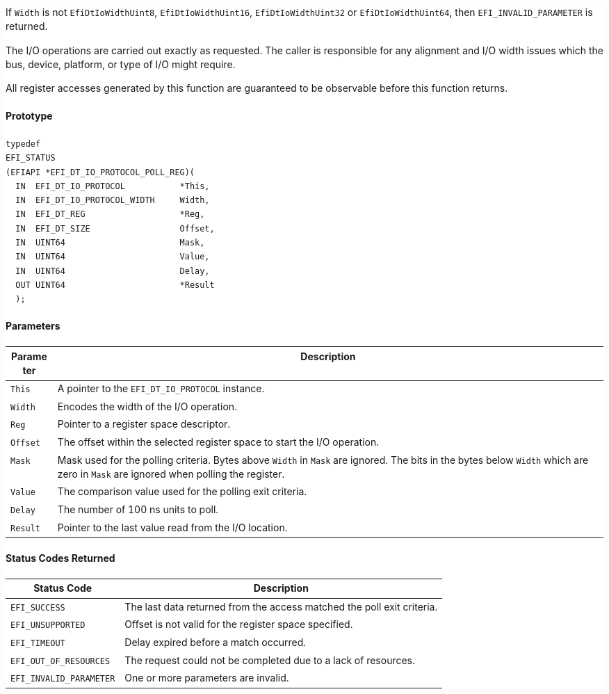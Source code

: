 If `Width` is not `EfiDtIoWidthUint8`, `EfiDtIoWidthUint16`,
`EfiDtIoWidthUint32` or `EfiDtIoWidthUint64`, then
`EFI_INVALID_PARAMETER` is returned.

The I/O operations are carried out exactly as requested. The caller is
responsible for any alignment and I/O width issues which the bus,
device, platform, or type of I/O might require.

All register accesses generated by this function are guaranteed to be
observable before this function returns.

#### Prototype

```
typedef
EFI_STATUS
(EFIAPI *EFI_DT_IO_PROTOCOL_POLL_REG)(
  IN  EFI_DT_IO_PROTOCOL           *This,
  IN  EFI_DT_IO_PROTOCOL_WIDTH     Width,
  IN  EFI_DT_REG                   *Reg,
  IN  EFI_DT_SIZE                  Offset,
  IN  UINT64                       Mask,
  IN  UINT64                       Value,
  IN  UINT64                       Delay,
  OUT UINT64                       *Result
  );
```

#### Parameters

| Parameter | Description |
| --------- | ----------- |
| `This` | A pointer to the `EFI_DT_IO_PROTOCOL` instance. |
| `Width `| Encodes the width of the I/O operation. |
| `Reg` | Pointer to a register space descriptor. |
| `Offset` | The offset within the selected register space to start the I/O operation. |
| `Mask` | Mask used for the polling criteria. Bytes above `Width` in `Mask` are ignored. The bits in the bytes below `Width` which are zero in `Mask` are ignored when polling the register. |
| `Value` | The comparison value used for the polling exit criteria. |
| `Delay` | The number of 100 ns units to poll. |
| `Result` | Pointer to the last value read from the I/O location. |

#### Status Codes Returned

| Status Code | Description |
| ----------- | ----------- |
| `EFI_SUCCESS` | The last data returned from the access matched the poll exit criteria. |
| `EFI_UNSUPPORTED` | Offset is not valid for the register space specified. |
| `EFI_TIMEOUT` | Delay expired before a match occurred. |
| `EFI_OUT_OF_RESOURCES` | The request could not be completed due to a lack of resources. |
| `EFI_INVALID_PARAMETER` | One or more parameters are invalid. |

